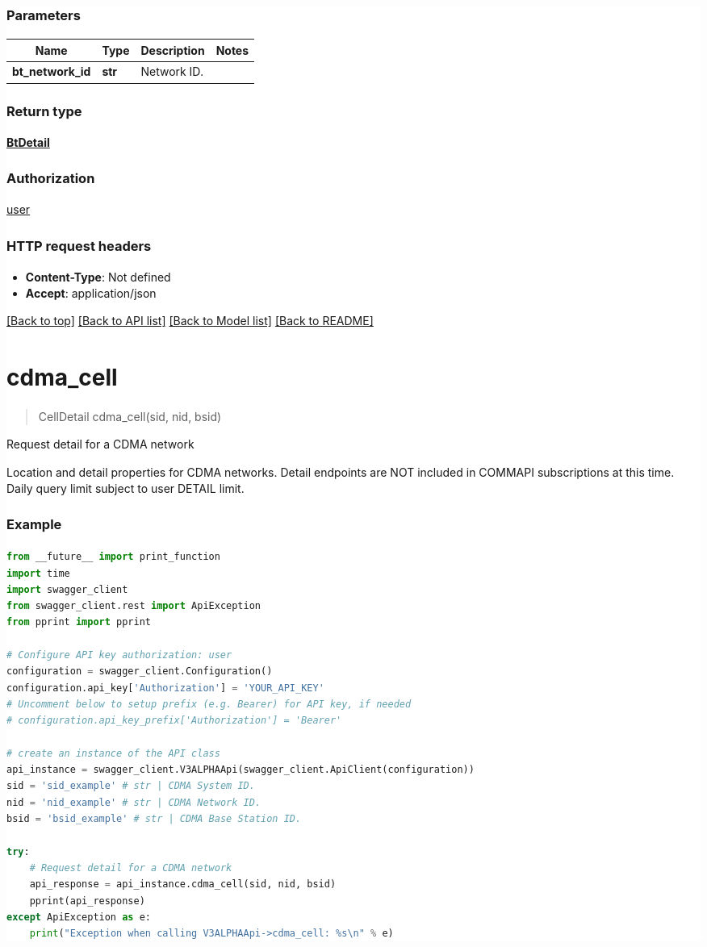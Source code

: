 ### Parameters

Name | Type | Description  | Notes
------------- | ------------- | ------------- | -------------
 **bt_network_id** | **str**| Network ID. | 

### Return type

[**BtDetail**](BtDetail.md)

### Authorization

[user](../README.md#user)

### HTTP request headers

 - **Content-Type**: Not defined
 - **Accept**: application/json

[[Back to top]](#) [[Back to API list]](../README.md#documentation-for-api-endpoints) [[Back to Model list]](../README.md#documentation-for-models) [[Back to README]](../README.md)

# **cdma_cell**
> CellDetail cdma_cell(sid, nid, bsid)

Request detail for a CDMA network

Location and detail properties for CDMA networks. Detail endpoints are NOT included in COMMAPI subscriptions at this time.  Daily query limit subject to user DETAIL limit.

### Example
```python
from __future__ import print_function
import time
import swagger_client
from swagger_client.rest import ApiException
from pprint import pprint

# Configure API key authorization: user
configuration = swagger_client.Configuration()
configuration.api_key['Authorization'] = 'YOUR_API_KEY'
# Uncomment below to setup prefix (e.g. Bearer) for API key, if needed
# configuration.api_key_prefix['Authorization'] = 'Bearer'

# create an instance of the API class
api_instance = swagger_client.V3ALPHAApi(swagger_client.ApiClient(configuration))
sid = 'sid_example' # str | CDMA System ID.
nid = 'nid_example' # str | CDMA Network ID.
bsid = 'bsid_example' # str | CDMA Base Station ID.

try:
    # Request detail for a CDMA network
    api_response = api_instance.cdma_cell(sid, nid, bsid)
    pprint(api_response)
except ApiException as e:
    print("Exception when calling V3ALPHAApi->cdma_cell: %s\n" % e)
```
